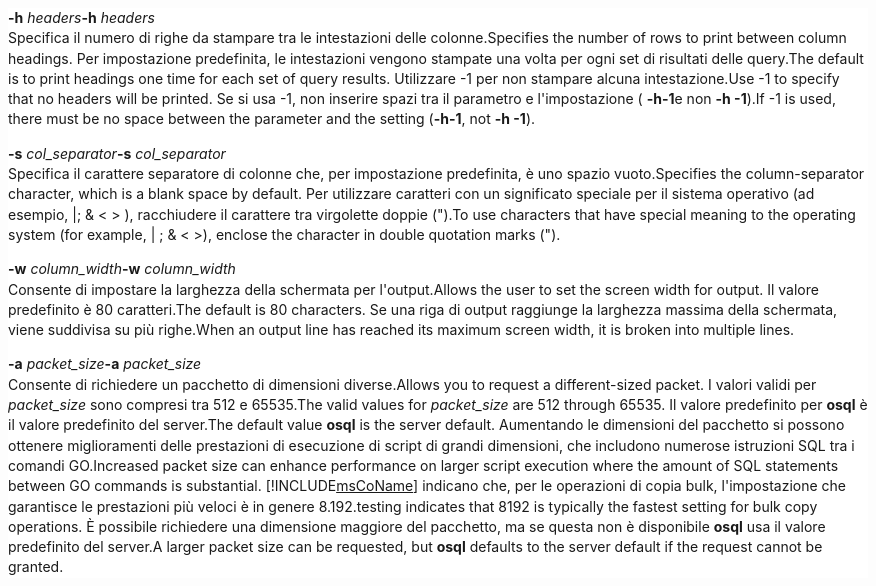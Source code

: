  <span data-ttu-id="2f028-154">**-h** _headers_</span><span class="sxs-lookup"><span data-stu-id="2f028-154">**-h** _headers_</span></span>  
 <span data-ttu-id="2f028-155">Specifica il numero di righe da stampare tra le intestazioni delle colonne.</span><span class="sxs-lookup"><span data-stu-id="2f028-155">Specifies the number of rows to print between column headings.</span></span> <span data-ttu-id="2f028-156">Per impostazione predefinita, le intestazioni vengono stampate una volta per ogni set di risultati delle query.</span><span class="sxs-lookup"><span data-stu-id="2f028-156">The default is to print headings one time for each set of query results.</span></span> <span data-ttu-id="2f028-157">Utilizzare -1 per non stampare alcuna intestazione.</span><span class="sxs-lookup"><span data-stu-id="2f028-157">Use -1 to specify that no headers will be printed.</span></span> <span data-ttu-id="2f028-158">Se si usa -1, non inserire spazi tra il parametro e l'impostazione ( **-h-1**e non **-h -1**).</span><span class="sxs-lookup"><span data-stu-id="2f028-158">If -1 is used, there must be no space between the parameter and the setting (**-h-1**, not **-h -1**).</span></span>  
  
 <span data-ttu-id="2f028-159">**-s** _col_separator_</span><span class="sxs-lookup"><span data-stu-id="2f028-159">**-s** _col_separator_</span></span>  
 <span data-ttu-id="2f028-160">Specifica il carattere separatore di colonne che, per impostazione predefinita, è uno spazio vuoto.</span><span class="sxs-lookup"><span data-stu-id="2f028-160">Specifies the column-separator character, which is a blank space by default.</span></span> <span data-ttu-id="2f028-161">Per utilizzare caratteri con un significato speciale per il sistema operativo (ad esempio, |; & \< > ), racchiudere il carattere tra virgolette doppie (").</span><span class="sxs-lookup"><span data-stu-id="2f028-161">To use characters that have special meaning to the operating system (for example, | ; & \< >), enclose the character in double quotation marks (").</span></span>  
  
 <span data-ttu-id="2f028-162">**-w** _column_width_</span><span class="sxs-lookup"><span data-stu-id="2f028-162">**-w** _column_width_</span></span>  
 <span data-ttu-id="2f028-163">Consente di impostare la larghezza della schermata per l'output.</span><span class="sxs-lookup"><span data-stu-id="2f028-163">Allows the user to set the screen width for output.</span></span> <span data-ttu-id="2f028-164">Il valore predefinito è 80 caratteri.</span><span class="sxs-lookup"><span data-stu-id="2f028-164">The default is 80 characters.</span></span> <span data-ttu-id="2f028-165">Se una riga di output raggiunge la larghezza massima della schermata, viene suddivisa su più righe.</span><span class="sxs-lookup"><span data-stu-id="2f028-165">When an output line has reached its maximum screen width, it is broken into multiple lines.</span></span>  
  
 <span data-ttu-id="2f028-166">**-a** _packet_size_</span><span class="sxs-lookup"><span data-stu-id="2f028-166">**-a** _packet_size_</span></span>  
 <span data-ttu-id="2f028-167">Consente di richiedere un pacchetto di dimensioni diverse.</span><span class="sxs-lookup"><span data-stu-id="2f028-167">Allows you to request a different-sized packet.</span></span> <span data-ttu-id="2f028-168">I valori validi per *packet_size* sono compresi tra 512 e 65535.</span><span class="sxs-lookup"><span data-stu-id="2f028-168">The valid values for *packet_size* are 512 through 65535.</span></span> <span data-ttu-id="2f028-169">Il valore predefinito per **osql** è il valore predefinito del server.</span><span class="sxs-lookup"><span data-stu-id="2f028-169">The default value **osql** is the server default.</span></span> <span data-ttu-id="2f028-170">Aumentando le dimensioni del pacchetto si possono ottenere miglioramenti delle prestazioni di esecuzione di script di grandi dimensioni, che includono numerose istruzioni SQL tra i comandi GO.</span><span class="sxs-lookup"><span data-stu-id="2f028-170">Increased packet size can enhance performance on larger script execution where the amount of SQL statements between GO commands is substantial.</span></span> [!INCLUDE[msCoName](../includes/msconame-md.md)] <span data-ttu-id="2f028-171">indicano che, per le operazioni di copia bulk, l'impostazione che garantisce le prestazioni più veloci è in genere 8.192.</span><span class="sxs-lookup"><span data-stu-id="2f028-171">testing indicates that 8192 is typically the fastest setting for bulk copy operations.</span></span> <span data-ttu-id="2f028-172">È possibile richiedere una dimensione maggiore del pacchetto, ma se questa non è disponibile **osql** usa il valore predefinito del server.</span><span class="sxs-lookup"><span data-stu-id="2f028-172">A larger packet size can be requested, but **osql** defaults to the server default if the request cannot be granted.</span></span>  
  